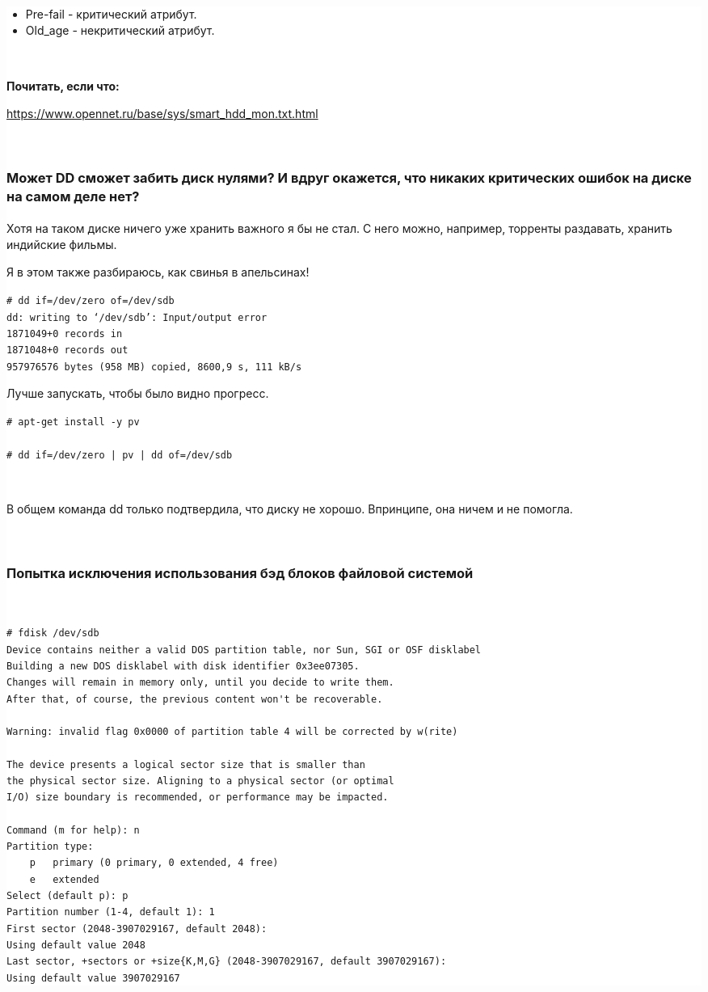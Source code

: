 - Pre-fail - критический атрибут.
- Old_age - некритический атрибут.

<br/>

**Почитать, если что:**

https://www.opennet.ru/base/sys/smart_hdd_mon.txt.html

<br/>

### Может DD сможет забить диск нулями? И вдруг окажется, что никаких критических ошибок на диске на самом деле нет?

Хотя на таком диске ничего уже хранить важного я бы не стал. С него можно, например, торренты раздавать, хранить индийские фильмы.

Я в этом также разбираюсь, как свинья в апельсинах!

    # dd if=/dev/zero of=/dev/sdb
    dd: writing to ‘/dev/sdb’: Input/output error
    1871049+0 records in
    1871048+0 records out
    957976576 bytes (958 MB) copied, 8600,9 s, 111 kB/s

Лучше запускать, чтобы было видно прогресс.

    # apt-get install -y pv

    # dd if=/dev/zero | pv | dd of=/dev/sdb

<br/>

В общем команда dd только подтвердила, что диску не хорошо. Впринципе, она ничем и не помогла.

<br/>

### Попытка исключения использования бэд блоков файловой системой

<br/>

```
# fdisk /dev/sdb
Device contains neither a valid DOS partition table, nor Sun, SGI or OSF disklabel
Building a new DOS disklabel with disk identifier 0x3ee07305.
Changes will remain in memory only, until you decide to write them.
After that, of course, the previous content won't be recoverable.

Warning: invalid flag 0x0000 of partition table 4 will be corrected by w(rite)

The device presents a logical sector size that is smaller than
the physical sector size. Aligning to a physical sector (or optimal
I/O) size boundary is recommended, or performance may be impacted.

Command (m for help): n
Partition type:
    p   primary (0 primary, 0 extended, 4 free)
    e   extended
Select (default p): p
Partition number (1-4, default 1): 1
First sector (2048-3907029167, default 2048):
Using default value 2048
Last sector, +sectors or +size{K,M,G} (2048-3907029167, default 3907029167):
Using default value 3907029167
```